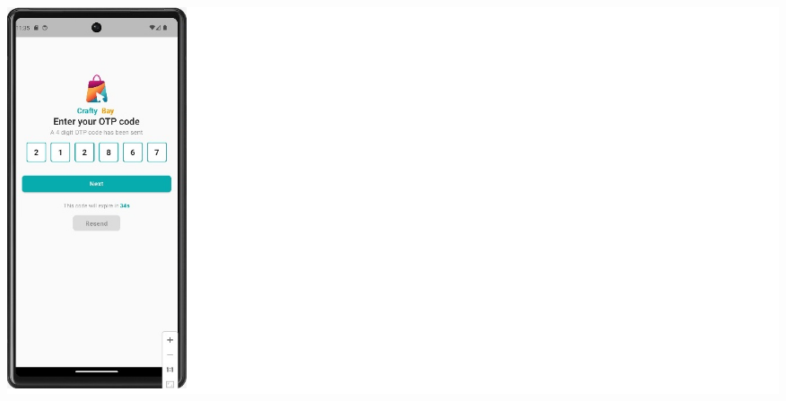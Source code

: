  <img src="https://github.com/probirroy/ostad_crafty_bay/blob/master/screenshot/1.jpg" width="200" />